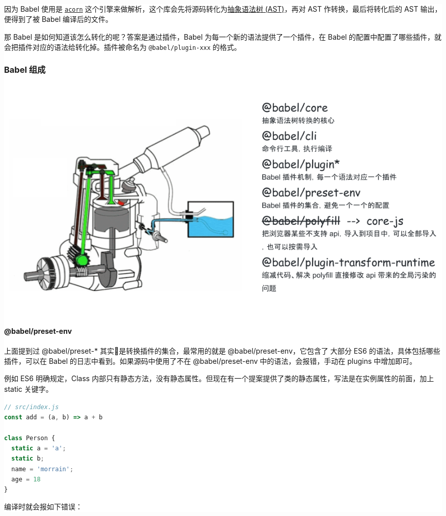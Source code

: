 因为 Babel 使用是 [`acorn`](https://github.com/acornjs/acorn) 这个引擎来做解析，这个库会先将源码转化为[抽象语法树 (AST)](https://en.wikipedia.org/wiki/Abstract_syntax_tree)，再对 AST 作转换，最后将转化后的 AST 输出，便得到了被 Babel 编译后的文件。

那 Babel 是如何知道该怎么转化的呢？答案是通过插件，Babel 为每一个新的语法提供了一个插件，在 Babel 的配置中配置了哪些插件，就会把插件对应的语法给转化掉。插件被命名为 `@babel/plugin-xxx` 的格式。

### Babel 组成

![](./img/babel_content.png)

#### @babel/preset-env

上面提到过 @babel/preset-* 其实是转换插件的集合，最常用的就是 @babel/preset-env，它包含了 大部分 ES6 的语法，具体包括哪些插件，可以在 Babel 的日志中看到。如果源码中使用了不在 @babel/preset-env 中的语法，会报错，手动在 plugins 中增加即可。

例如 ES6 明确规定，Class 内部只有静态方法，没有静态属性。但现在有一个提案提供了类的静态属性，写法是在实例属性的前面，加上 static 关键字。

```js
// src/index.js
const add = (a, b) => a + b

class Person {
  static a = 'a';
  static b;
  name = 'morrain';
  age = 18
}
```

编译时就会报如下错误：
